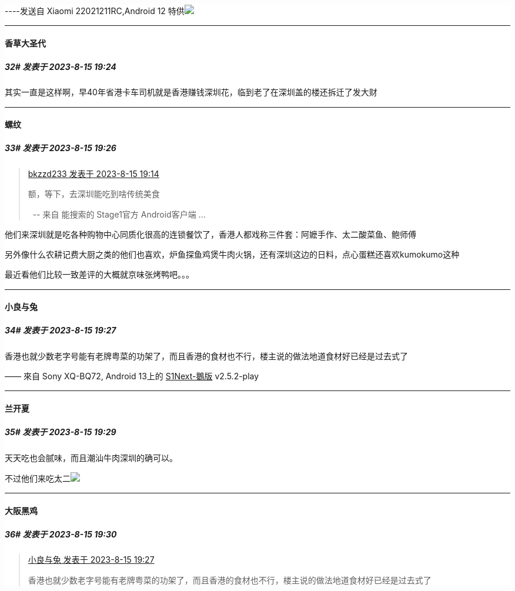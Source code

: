 ----发送自 Xiaomi 22021211RC,Android 12</blockquote>
特供<img src="https://static.saraba1st.com/image/smiley/face2017/037.png" referrerpolicy="no-referrer">

*****

####  香草大圣代  
##### 32#       发表于 2023-8-15 19:24

其实一直是这样啊，早40年省港卡车司机就是香港赚钱深圳花，临到老了在深圳盖的楼还拆迁了发大财

*****

####  螺纹  
##### 33#       发表于 2023-8-15 19:26

<blockquote><a href="httphttps://bbs.saraba1st.com/2b/forum.php?mod=redirect&amp;goto=findpost&amp;pid=62038515&amp;ptid=2148536" target="_blank">bkzzd233 发表于 2023-8-15 19:14</a>

额，等下，去深圳能吃到啥传统美食

  -- 来自 能搜索的 Stage1官方 Android客户端 ...</blockquote>
他们来深圳就是吃各种购物中心同质化很高的连锁餐饮了，香港人都戏称三件套：阿嬷手作、太二酸菜鱼、鲍师傅

另外像什么农耕记费大厨之类的他们也喜欢，炉鱼探鱼鸡煲牛肉火锅，还有深圳这边的日料，点心蛋糕还喜欢kumokumo这种

最近看他们比较一致差评的大概就京味张烤鸭吧。。。

*****

####  小良与兔  
##### 34#       发表于 2023-8-15 19:27

香港也就少数老字号能有老牌粤菜的功架了，而且香港的食材也不行，楼主说的做法地道食材好已经是过去式了

—— 來自 Sony XQ-BQ72, Android 13上的 [S1Next-鵝版](https://github.com/ykrank/S1-Next/releases) v2.5.2-play

*****

####  兰开夏  
##### 35#       发表于 2023-8-15 19:29

天天吃也会腻味，而且潮汕牛肉深圳的确可以。

不过他们来吃太二<img src="https://static.saraba1st.com/image/smiley/face2017/152.png" referrerpolicy="no-referrer">

*****

####  大阪黑鸡  
##### 36#       发表于 2023-8-15 19:30

<blockquote><a href="httphttps://bbs.saraba1st.com/2b/forum.php?mod=redirect&amp;goto=findpost&amp;pid=62038673&amp;ptid=2148536" target="_blank">小良与兔 发表于 2023-8-15 19:27</a>

香港也就少数老字号能有老牌粤菜的功架了，而且香港的食材也不行，楼主说的做法地道食材好已经是过去式了
